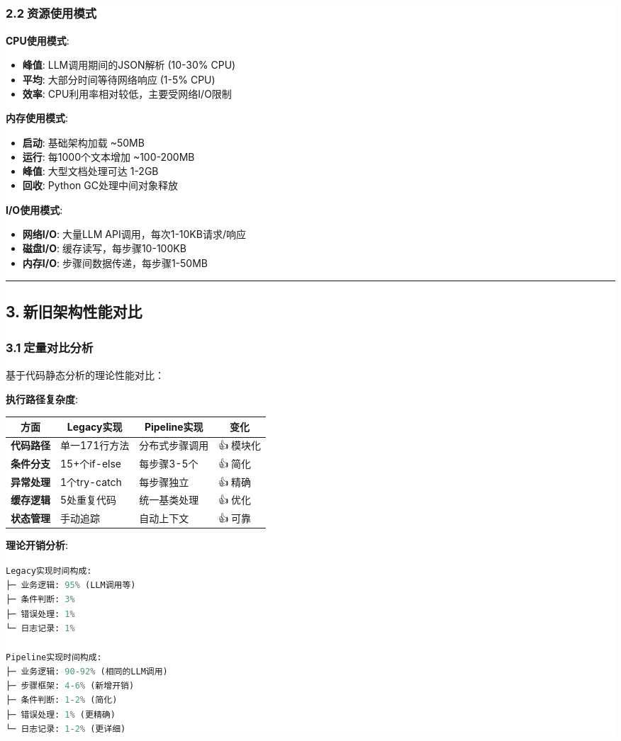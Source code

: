 ### 2.2 资源使用模式

**CPU使用模式**:
- **峰值**: LLM调用期间的JSON解析 (10-30% CPU)
- **平均**: 大部分时间等待网络响应 (1-5% CPU)
- **效率**: CPU利用率相对较低，主要受网络I/O限制

**内存使用模式**:
- **启动**: 基础架构加载 ~50MB
- **运行**: 每1000个文本增加 ~100-200MB
- **峰值**: 大型文档处理可达 1-2GB
- **回收**: Python GC处理中间对象释放

**I/O使用模式**:
- **网络I/O**: 大量LLM API调用，每次1-10KB请求/响应
- **磁盘I/O**: 缓存读写，每步骤10-100KB
- **内存I/O**: 步骤间数据传递，每步骤1-50MB

---

## 3. 新旧架构性能对比

### 3.1 定量对比分析

基于代码静态分析的理论性能对比：

**执行路径复杂度**:

| 方面 | Legacy实现 | Pipeline实现 | 变化 |
|------|------------|------------|------|
| **代码路径** | 单一171行方法 | 分布式步骤调用 | 👍 模块化 |
| **条件分支** | 15+个if-else | 每步骤3-5个 | 👍 简化 |
| **异常处理** | 1个try-catch | 每步骤独立 | 👍 精确 |
| **缓存逻辑** | 5处重复代码 | 统一基类处理 | 👍 优化 |
| **状态管理** | 手动追踪 | 自动上下文 | 👍 可靠 |

**理论开销分析**:

```python
Legacy实现时间构成:
├─ 业务逻辑: 95% (LLM调用等)
├─ 条件判断: 3%
├─ 错误处理: 1%
└─ 日志记录: 1%

Pipeline实现时间构成:
├─ 业务逻辑: 90-92% (相同的LLM调用)
├─ 步骤框架: 4-6% (新增开销)
├─ 条件判断: 1-2% (简化)
├─ 错误处理: 1% (更精确)
└─ 日志记录: 1-2% (更详细)
```
